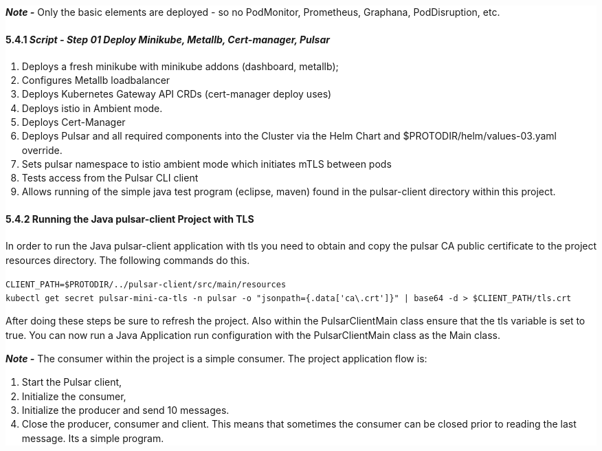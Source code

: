 ***Note -*** Only the basic elements are deployed - so no PodMonitor, Prometheus, Graphana, PodDisruption, etc.

#### 5.4.1 ***Script - Step 01 Deploy Minikube, Metallb, Cert-manager, Pulsar***
  1. Deploys a fresh minikube with minikube addons (dashboard, metallb);
  2. Configures Metallb loadbalancer
  3. Deploys Kubernetes Gateway API CRDs (cert-manager deploy uses)
  4. Deploys istio in Ambient mode.
  5. Deploys Cert-Manager
  6. Deploys Pulsar and all required components into the Cluster via the Helm Chart and $PROTODIR/helm/values-03.yaml override.
  7. Sets pulsar namespace to istio ambient mode which initiates mTLS between pods
  8. Tests access from the Pulsar CLI client
  9. Allows running of the simple java test program (eclipse, maven) found in the pulsar-client directory within this project.

#### 5.4.2 Running the Java pulsar-client Project with TLS
In order to run the Java pulsar-client application with tls you need to obtain and copy
the pulsar CA public certificate to the project resources directory. The following commands
do this.

    CLIENT_PATH=$PROTODIR/../pulsar-client/src/main/resources
    kubectl get secret pulsar-mini-ca-tls -n pulsar -o "jsonpath={.data['ca\.crt']}" | base64 -d > $CLIENT_PATH/tls.crt

After doing these steps be sure to refresh the project. Also within the PulsarClientMain class ensure that the tls variable is set to true. You can now run a Java Application run configuration with the PulsarClientMain class as the Main class.

***Note -*** The consumer within the project is a simple consumer. The project application flow is:
  1. Start the Pulsar client,
  2. Initialize the consumer,
  3. Initialize the producer and send 10 messages.
  4. Close the producer, consumer and client. 
This means that sometimes the consumer can be closed prior to reading the last message. Its a simple program.

